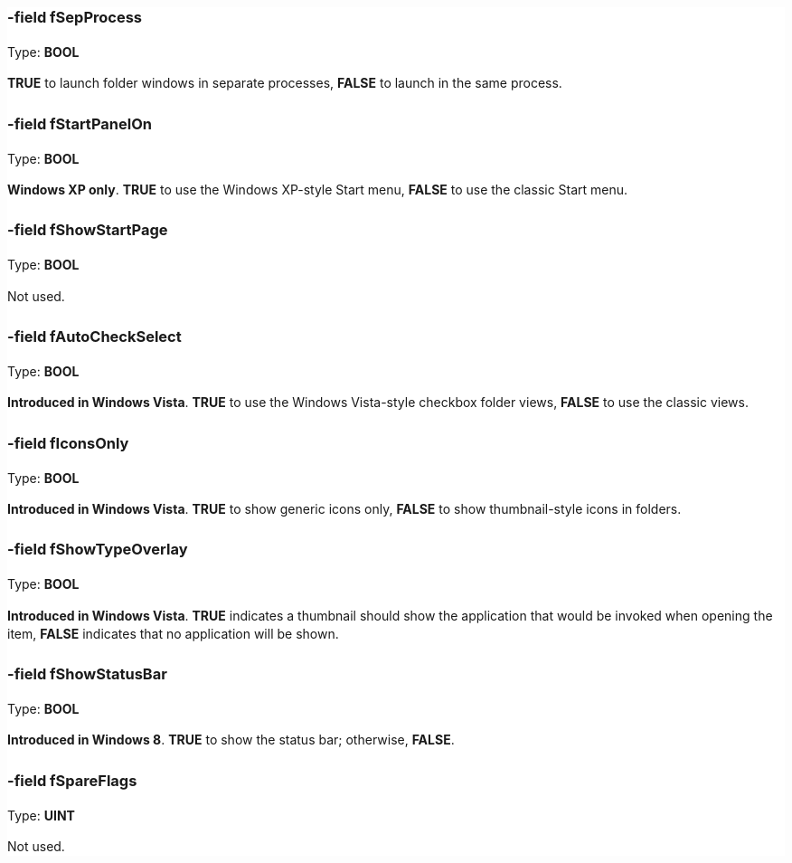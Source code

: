 
### -field fSepProcess

Type: <b>BOOL</b>

<b>TRUE</b> to launch folder windows in separate processes, <b>FALSE</b> to launch in the same process.


### -field fStartPanelOn

Type: <b>BOOL</b>

<b>Windows XP only</b>. <b>TRUE</b> to use the Windows XP-style Start menu, <b>FALSE</b> to use the classic Start menu.


### -field fShowStartPage

Type: <b>BOOL</b>

Not used.


### -field fAutoCheckSelect

Type: <b>BOOL</b>

<b>Introduced in Windows Vista</b>. <b>TRUE</b> to use the Windows Vista-style checkbox folder views, <b>FALSE</b> to use the classic views.


### -field fIconsOnly

Type: <b>BOOL</b>

<b>Introduced in Windows Vista</b>. <b>TRUE</b> to show generic icons only, <b>FALSE</b> to show thumbnail-style icons in folders.


### -field fShowTypeOverlay

Type: <b>BOOL</b>

<b>Introduced in Windows Vista</b>. <b>TRUE</b> indicates a thumbnail should show the application that would be invoked when opening the item, <b>FALSE</b> indicates that no application will be shown.


### -field fShowStatusBar

Type: <b>BOOL</b>

<b>Introduced in Windows 8</b>. <b>TRUE</b> to show the status bar; otherwise, <b>FALSE</b>.


### -field fSpareFlags

Type: <b>UINT</b>

Not used.

